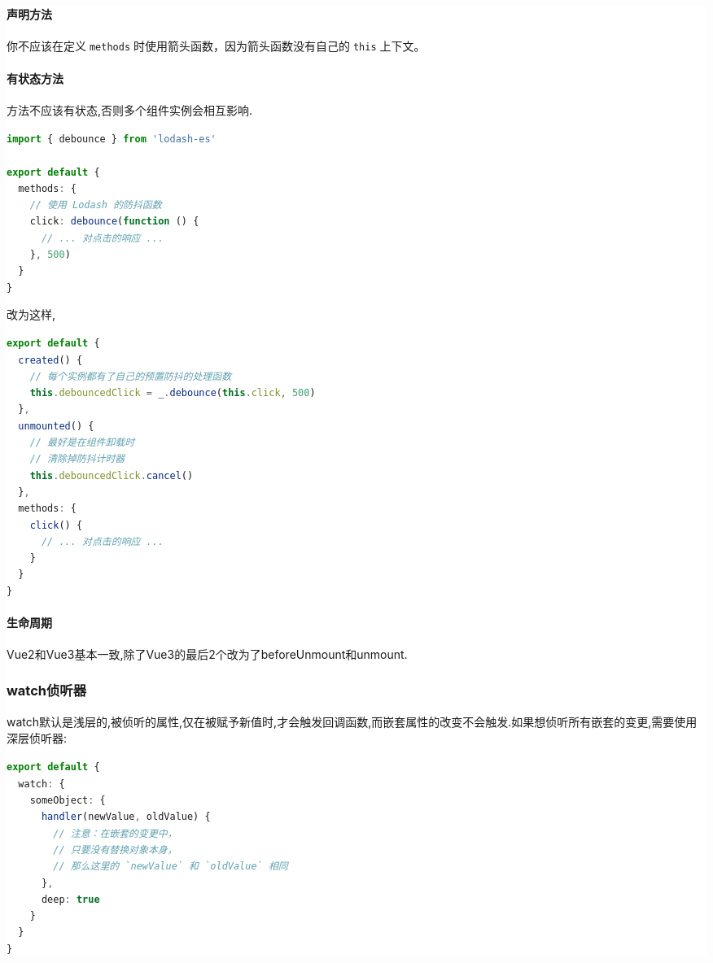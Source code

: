 #### 声明方法

你不应该在定义 `methods` 时使用箭头函数，因为箭头函数没有自己的 `this` 上下文。

#### 有状态方法

方法不应该有状态,否则多个组件实例会相互影响.

```ts
import { debounce } from 'lodash-es'

export default {
  methods: {
    // 使用 Lodash 的防抖函数
    click: debounce(function () {
      // ... 对点击的响应 ...
    }, 500)
  }
}
```

改为这样,

```ts
export default {
  created() {
    // 每个实例都有了自己的预置防抖的处理函数
    this.debouncedClick = _.debounce(this.click, 500)
  },
  unmounted() {
    // 最好是在组件卸载时
    // 清除掉防抖计时器
    this.debouncedClick.cancel()
  },
  methods: {
    click() {
      // ... 对点击的响应 ...
    }
  }
}
```

#### 生命周期

Vue2和Vue3基本一致,除了Vue3的最后2个改为了beforeUnmount和unmount.

### watch侦听器

watch默认是浅层的,被侦听的属性,仅在被赋予新值时,才会触发回调函数,而嵌套属性的改变不会触发.如果想侦听所有嵌套的变更,需要使用深层侦听器:

```ts
export default {
  watch: {
    someObject: {
      handler(newValue, oldValue) {
        // 注意：在嵌套的变更中，
        // 只要没有替换对象本身，
        // 那么这里的 `newValue` 和 `oldValue` 相同
      },
      deep: true
    }
  }
}
```
